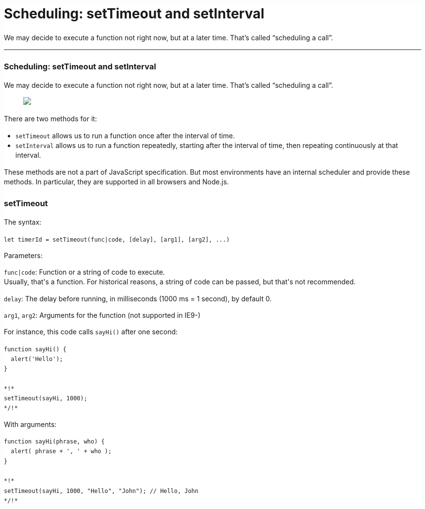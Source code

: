 Scheduling: setTimeout and setInterval
======================================

We may decide to execute a function not right now, but at a later time. That’s called “scheduling a call”.

------------------------------------------------------------------------

### Scheduling: setTimeout and setInterval

We may decide to execute a function not right now, but at a later time. That’s called “scheduling a call”.

<figure><img src="https://cdn-images-1.medium.com/max/800/0*EnCk0hh8R6B290EH.gif" class="graf-image" /></figure>There are two methods for it:

-   <span id="4106">`setTimeout` allows us to run a function once after the interval of time.</span>
-   <span id="333d">`setInterval` allows us to run a function repeatedly, starting after the interval of time, then repeating continuously at that interval.</span>

These methods are not a part of JavaScript specification. But most environments have an internal scheduler and provide these methods. In particular, they are supported in all browsers and Node.js.

### setTimeout

The syntax:

    let timerId = setTimeout(func|code, [delay], [arg1], [arg2], ...)

Parameters:

`func|code`: Function or a string of code to execute.  
Usually, that's a function. For historical reasons, a string of code can be passed, but that's not recommended.

`delay`: The delay before running, in milliseconds (1000 ms = 1 second), by default 0.

`arg1`, `arg2`: Arguments for the function (not supported in IE9-)

For instance, this code calls `sayHi()` after one second:

    function sayHi() {
      alert('Hello');
    }

    *!*
    setTimeout(sayHi, 1000);
    */!*

With arguments:

    function sayHi(phrase, who) {
      alert( phrase + ', ' + who );
    }

    *!*
    setTimeout(sayHi, 1000, "Hello", "John"); // Hello, John
    */!*
